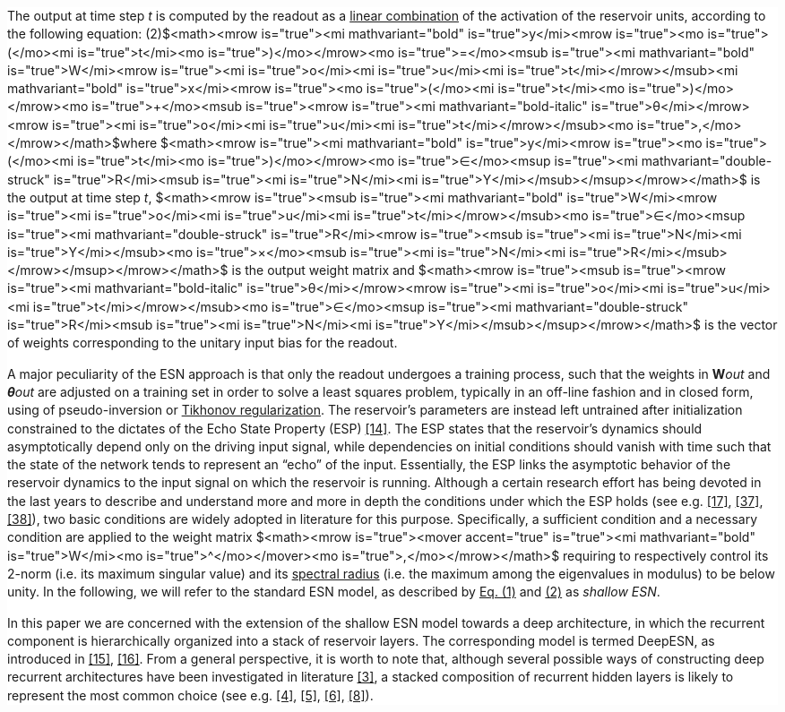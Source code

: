 The output at time step *t* is computed by the readout as a [linear combination](https://www.sciencedirect.com/topics/computer-science/linear-combination "Learn more about linear combination from ScienceDirect's AI-generated Topic Pages") of the activation of the reservoir units, according to the following equation: (2)$<math><mrow is="true"><mi mathvariant="bold" is="true">y</mi><mrow is="true"><mo is="true">(</mo><mi is="true">t</mi><mo is="true">)</mo></mrow><mo is="true">=</mo><msub is="true"><mi mathvariant="bold" is="true">W</mi><mrow is="true"><mi is="true">o</mi><mi is="true">u</mi><mi is="true">t</mi></mrow></msub><mi mathvariant="bold" is="true">x</mi><mrow is="true"><mo is="true">(</mo><mi is="true">t</mi><mo is="true">)</mo></mrow><mo is="true">+</mo><msub is="true"><mrow is="true"><mi mathvariant="bold-italic" is="true">θ</mi></mrow><mrow is="true"><mi is="true">o</mi><mi is="true">u</mi><mi is="true">t</mi></mrow></msub><mo is="true">,</mo></mrow></math>$where $<math><mrow is="true"><mi mathvariant="bold" is="true">y</mi><mrow is="true"><mo is="true">(</mo><mi is="true">t</mi><mo is="true">)</mo></mrow><mo is="true">∈</mo><msup is="true"><mi mathvariant="double-struck" is="true">R</mi><msub is="true"><mi is="true">N</mi><mi is="true">Y</mi></msub></msup></mrow></math>$ is the output at time step *t*, $<math><mrow is="true"><msub is="true"><mi mathvariant="bold" is="true">W</mi><mrow is="true"><mi is="true">o</mi><mi is="true">u</mi><mi is="true">t</mi></mrow></msub><mo is="true">∈</mo><msup is="true"><mi mathvariant="double-struck" is="true">R</mi><mrow is="true"><msub is="true"><mi is="true">N</mi><mi is="true">Y</mi></msub><mo is="true">×</mo><msub is="true"><mi is="true">N</mi><mi is="true">R</mi></msub></mrow></msup></mrow></math>$ is the output weight matrix and $<math><mrow is="true"><msub is="true"><mrow is="true"><mi mathvariant="bold-italic" is="true">θ</mi></mrow><mrow is="true"><mi is="true">o</mi><mi is="true">u</mi><mi is="true">t</mi></mrow></msub><mo is="true">∈</mo><msup is="true"><mi mathvariant="double-struck" is="true">R</mi><msub is="true"><mi is="true">N</mi><mi is="true">Y</mi></msub></msup></mrow></math>$ is the vector of weights corresponding to the unitary input bias for the readout.

A major peculiarity of the ESN approach is that only the readout undergoes a training process, such that the weights in **W***out* and ***θ****out* are adjusted on a training set in order to solve a least squares problem, typically in an off-line fashion and in closed form, using of pseudo-inversion or [Tikhonov regularization](https://www.sciencedirect.com/topics/computer-science/tikhonov-regularization "Learn more about Tikhonov regularization from ScienceDirect's AI-generated Topic Pages"). The reservoir’s parameters are instead left untrained after initialization constrained to the dictates of the Echo State Property (ESP) [\[14\]](https://www.sciencedirect.com/science/article/pii/S0925231218302157#bib0014). The ESP states that the reservoir’s dynamics should asymptotically depend only on the driving input signal, while dependencies on initial conditions should vanish with time such that the state of the network tends to represent an “echo” of the input. Essentially, the ESP links the asymptotic behavior of the reservoir dynamics to the input signal on which the reservoir is running. Although a certain research effort has being devoted in the last years to describe and understand more and more in depth the conditions under which the ESP holds (see e.g. [\[17\]](https://www.sciencedirect.com/science/article/pii/S0925231218302157#bib0017), [\[37\]](https://www.sciencedirect.com/science/article/pii/S0925231218302157#bib0037), [\[38\]](https://www.sciencedirect.com/science/article/pii/S0925231218302157#bib0038)), two basic conditions are widely adopted in literature for this purpose. Specifically, a sufficient condition and a necessary condition are applied to the weight matrix $<math><mrow is="true"><mover accent="true" is="true"><mi mathvariant="bold" is="true">W</mi><mo is="true">^</mo></mover><mo is="true">,</mo></mrow></math>$ requiring to respectively control its 2-norm (i.e. its maximum singular value) and its [spectral radius](https://www.sciencedirect.com/topics/computer-science/spectral-radius "Learn more about spectral radius from ScienceDirect's AI-generated Topic Pages") (i.e. the maximum among the eigenvalues in modulus) to be below unity. In the following, we will refer to the standard ESN model, as described by [Eq. (1)](https://www.sciencedirect.com/science/article/pii/S0925231218302157#eq0001) and [(2)](https://www.sciencedirect.com/science/article/pii/S0925231218302157#eq0002) as *shallow ESN*.

In this paper we are concerned with the extension of the shallow ESN model towards a deep architecture, in which the recurrent component is hierarchically organized into a stack of reservoir layers. The corresponding model is termed DeepESN, as introduced in [\[15\]](https://www.sciencedirect.com/science/article/pii/S0925231218302157#bib0015), [\[16\]](https://www.sciencedirect.com/science/article/pii/S0925231218302157#bib0016). From a general perspective, it is worth to note that, although several possible ways of constructing deep recurrent architectures have been investigated in literature [\[3\]](https://www.sciencedirect.com/science/article/pii/S0925231218302157#bib0003), a stacked composition of recurrent hidden layers is likely to represent the most common choice (see e.g. [\[4\]](https://www.sciencedirect.com/science/article/pii/S0925231218302157#bib0004), [\[5\]](https://www.sciencedirect.com/science/article/pii/S0925231218302157#bib0005), [\[6\]](https://www.sciencedirect.com/science/article/pii/S0925231218302157#bib0006), [\[8\]](https://www.sciencedirect.com/science/article/pii/S0925231218302157#bib0008)).
